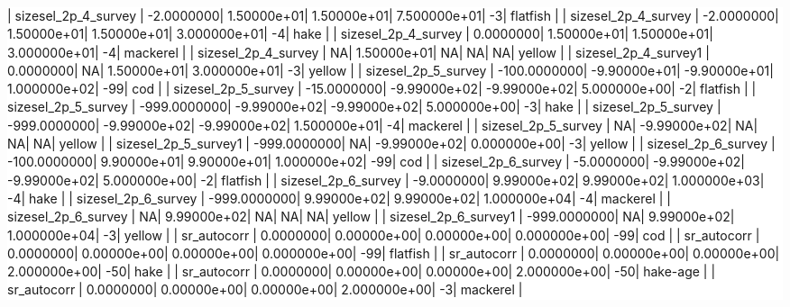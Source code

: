 | sizesel\_2p\_4\_survey   |    -2.0000000|   1.50000e+01|   1.50000e+01|  7.500000e+01|     -3| flatfish     |
| sizesel\_2p\_4\_survey   |    -2.0000000|   1.50000e+01|   1.50000e+01|  3.000000e+01|     -4| hake         |
| sizesel\_2p\_4\_survey   |     0.0000000|   1.50000e+01|   1.50000e+01|  3.000000e+01|     -4| mackerel     |
| sizesel\_2p\_4\_survey   |            NA|   1.50000e+01|            NA|            NA|     NA| yellow       |
| sizesel\_2p\_4\_survey1  |     0.0000000|            NA|   1.50000e+01|  3.000000e+01|     -3| yellow       |
| sizesel\_2p\_5\_survey   |  -100.0000000|  -9.90000e+01|  -9.90000e+01|  1.000000e+02|    -99| cod          |
| sizesel\_2p\_5\_survey   |   -15.0000000|  -9.99000e+02|  -9.99000e+02|  5.000000e+00|     -2| flatfish     |
| sizesel\_2p\_5\_survey   |  -999.0000000|  -9.99000e+02|  -9.99000e+02|  5.000000e+00|     -3| hake         |
| sizesel\_2p\_5\_survey   |  -999.0000000|  -9.99000e+02|  -9.99000e+02|  1.500000e+01|     -4| mackerel     |
| sizesel\_2p\_5\_survey   |            NA|  -9.99000e+02|            NA|            NA|     NA| yellow       |
| sizesel\_2p\_5\_survey1  |  -999.0000000|            NA|  -9.99000e+02|  0.000000e+00|     -3| yellow       |
| sizesel\_2p\_6\_survey   |  -100.0000000|   9.90000e+01|   9.90000e+01|  1.000000e+02|    -99| cod          |
| sizesel\_2p\_6\_survey   |    -5.0000000|  -9.99000e+02|  -9.99000e+02|  5.000000e+00|     -2| flatfish     |
| sizesel\_2p\_6\_survey   |    -9.0000000|   9.99000e+02|   9.99000e+02|  1.000000e+03|     -4| hake         |
| sizesel\_2p\_6\_survey   |  -999.0000000|   9.99000e+02|   9.99000e+02|  1.000000e+04|     -4| mackerel     |
| sizesel\_2p\_6\_survey   |            NA|   9.99000e+02|            NA|            NA|     NA| yellow       |
| sizesel\_2p\_6\_survey1  |  -999.0000000|            NA|   9.99000e+02|  1.000000e+04|     -3| yellow       |
| sr\_autocorr             |     0.0000000|   0.00000e+00|   0.00000e+00|  0.000000e+00|    -99| cod          |
| sr\_autocorr             |     0.0000000|   0.00000e+00|   0.00000e+00|  0.000000e+00|    -99| flatfish     |
| sr\_autocorr             |     0.0000000|   0.00000e+00|   0.00000e+00|  2.000000e+00|    -50| hake         |
| sr\_autocorr             |     0.0000000|   0.00000e+00|   0.00000e+00|  2.000000e+00|    -50| hake-age     |
| sr\_autocorr             |     0.0000000|   0.00000e+00|   0.00000e+00|  2.000000e+00|     -3| mackerel     |
